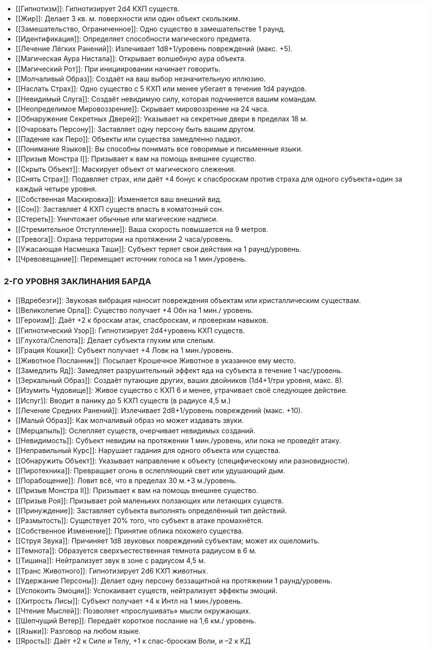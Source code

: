 * [[Гипнотизм]]: Гипнотизирует 2d4 КХП существ.
* [[Жир]]: Делает 3 кв. м. поверхности или один объект скользким.
* [[Замешательство, Ограниченное]]: Одно существо в замешательстве 1 раунд.
* [[Идентификация]]: Определяет способности магического предмета.
* [[Лечение Лёгких Ранений]]: Излечивает 1d8+1/уровень повреждений (макс. +5). 
* [[Магическая Аура Нистала]]: Открывает волшебную аура объекта.
* [[Магический Рот]]: При инициировании начинает говорить.
* [[Молчаливый Образ]]: Создаёт на ваш выбор незначительную иллюзию.
* [[Наслать Страх]]: Одно существо с 5 КХП или менее убегает в течение 1d4 раундов.
* [[Невидимый Слуга]]: Создаёт невидимую силу, которая подчиняется вашим командам.
* [[Неопределимое Мировоззрение]]: Скрывает мировоззрение на 24 часа.
* [[Обнаружение Секретных Дверей]]: Указывает на секретные двери в пределах 18 м.
* [[Очаровать Персону]]: Заставляет одну персону быть вашим другом.
* [[Падение как Перо]]: Объекты или существа замедленно падают.
* [[Понимание Языков]]: Вы способны понимать все говоримые и письменные языки.
* [[Призыв Монстра I]]: Призывает к вам на помощь внешнее существо.
* [[Скрыть Объект]]: Маскирует объект от магического слежения.
* [[Снять Страх]]: Подавляет страх, или даёт +4 бонус к спасброскам против страха для одного субъекта+один за каждый четыре уровня.
* [[Собственная Маскировка]]: Изменяется ваш внешний вид.
* [[Сон]]: Заставляет 4 КХП существ впасть в коматозный сон.
* [[Стереть]]: Уничтожает обычные или магические надписи.
* [[Стремительное Отступление]]: Ваша скорость повышается на 9 метров.
* [[Тревога]]: Охрана территории на протяжении 2 часа/уровень.
* [[Ужасающая Насмешка Таши]]: Субъект теряет свои действия на 1 раунд/уровень.
* [[Чревовещание]]: Перемещает источник голоса на 1 мин./уровень.
### 2-ГО УРОВНЯ ЗАКЛИНАНИЯ БАРДА 
* [[Вдребезги]]: Звуковая вибрация наносит повреждения объектам или кристаллическим существам.
* [[Великолепие Орла]]: Существо получает +4 Обн на 1 мин./ уровень.
* [[Героизм]]: Даёт +2 к броскам атак, спасброскам, и проверкам навыков.
* [[Гипнотический Узор]]: Гипнотизирует 2d4+уровень КХП существ.
* [[Глухота/Слепота]]: Делает субъекта глухим или слепым.
* [[Грация Кошки]]: Субъект получает +4 Ловк на 1 мин./уровень.
* [[Животное Посланник]]: Посылает Крошечное Животное в указанное ему место.
* [[Замедлить Яд]]: Замедляет разрушительный эффект яда на субъекта в течение 1 час/уровень.
* [[Зеркальный Образ]]: Создаёт путающие других, ваших двойников (1d4+1/три уровня, макс. 8).
* [[Изумить Чудовище]]: Живое существо с КХП 6 и менее, утрачивает своё следующее действие.
* [[Испуг]]: Вводит в панику до 5 КХП существ (в радиусе 4,5 м.)
* [[Лечение Средних Ранений]]: Излечивает 2d8+1/уровень повреждений (макс. +10).
* [[Малый Образ]]: Как молчаливый образ но может издавать звуки.
* [[Мерцапыль]]: Ослепляет существ, очерчивает невидимых созданий.
* [[Невидимость]]: Субъект невидим на протяжении 1 мин./уровень, или пока не проведёт атаку.
* [[Неправильный Курс]]: Нарушает гадания для одного объекта или существа.
* [[Обнаружить Объект]]: Указывает направление к объекту (специфическому или разновидности). 
* [[Пиротехника]]: Превращает огонь в ослепляющий свет или удушающий дым.
* [[Порабощение]]: Ловит всё, что в пределах 30 м.+3 м./уровень.
* [[Призыв Монстра II]]: Призывает к вам на помощь внешнее существо.
* [[Призыв Роя]]: Призывает рой маленьких ползающих или летающих существ.
* [[Принуждение]]: Заставляет субъекта выполнять определённый тип действий.
* [[Размытость]]: Существует 20% того, что субъект в атаке промахнётся.
* [[Собственное Изменение]]: Принятие облика похожего существа.
* [[Струя Звука]]: Причиняет 1d8 звуковых повреждений субъектам; может их ошеломить.
* [[Темнота]]: Образуется сверхъестественная темнота радиусом в 6 м.
* [[Тишина]]: Нейтрализует звук в зоне с радиусом 4,5 м.
* [[Транс Животного]]: Гипнотизирует 2d6 КХП животных.
* [[Удержание Персоны]]: Делает одну персону беззащитной на протяжении 1 раунд/уровень.
* [[Успокоить Эмоции]]: Успокаивает существ, нейтрализует эффекты эмоций.
* [[Хитрость Лисы]]: Субъект получает +4 к Интл на 1 мин./уровень.
* [[Чтение Мыслей]]: Позволяет «прослушивать» мысли окружающих.
* [[Шепчущий Ветер]]: Передаёт короткое послание на 1,6 км./ уровень.
* [[Языки]]: Разговор на любом языке.
* [[Ярость]]: Даёт +2 к Силе и Телу, +1 к спас-броскам Воли, и –2 к КД 
